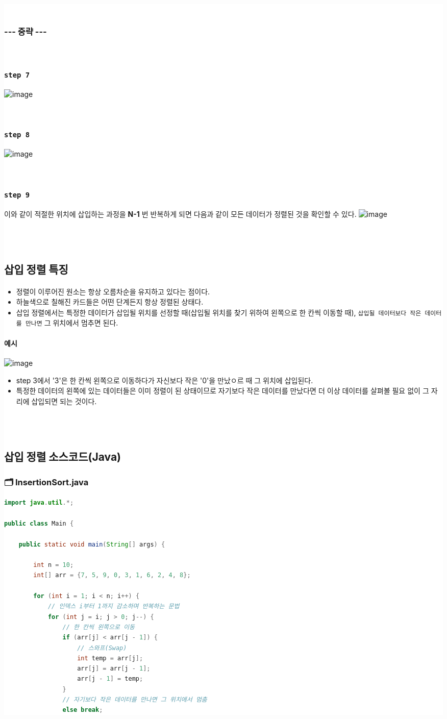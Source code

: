 <br>

### --- 중략 ---

<br>

### ```step 7```
![image](https://github.com/hayannn/2L24-Algo-Study/assets/102213509/b67dd68d-1466-4c88-b65b-145ece9802cc)

<br>

### ```step 8```
![image](https://github.com/hayannn/2L24-Algo-Study/assets/102213509/875d851c-6646-4c82-a030-8b19d7f625d7)

<br>

### ```step 9```
이와 같이 적절한 위치에 삽입하는 과정을 **N-1** 번 반복하게 되면 다음과 같이 모든 데이터가 정렬된 것을 확인할 수 있다.
![image](https://github.com/hayannn/2L24-Algo-Study/assets/102213509/b975cd4d-ceea-4e8f-915a-1e5a87664995)

<br>
<br>

## 삽입 정렬 특징
- 정렬이 이루어진 원소는 항상 오름차순을 유지하고 있다는 점이다.
- 하늘색으로 칠해진 카드들은 어떤 단계든지 항상 정렬된 상태다.
- 삽입 정렬에서는 특정한 데이터가 삽입될 위치를 선정할 때(삽입될 위치를 찾기 위하여 왼쪽으로 한 칸씩 이동할 때), ```삽입될 데이터보다 작은 데이터를 만나면``` 그 위치에서 멈추면 된다.
#### 예시
![image](https://github.com/hayannn/2L24-Algo-Study/assets/102213509/8b64d610-4aab-4aa0-ac6c-650d747a28b3)
- step 3에서 '3'은 한 칸씩 왼쪽으로 이동하다가 자신보다 작은 '0'을 만났ㅇ르 때 그 위치에 삽입된다.
- 특정한 데이터의 왼쪽에 있는 데이터들은 이미 정렬이 된 상태이므로 자기보다 작은 데이터를 만났다면 더 이상 데이터를 살펴볼 필요 없이 그 자리에 삽입되면 되는 것이다.

<br>
<br>

## 삽입 정렬 소스코드(Java)
### 🗂️ InsertionSort.java
```java
import java.util.*;

public class Main {

    public static void main(String[] args) {

        int n = 10;
        int[] arr = {7, 5, 9, 0, 3, 1, 6, 2, 4, 8};

        for (int i = 1; i < n; i++) {
            // 인덱스 i부터 1까지 감소하며 반복하는 문법
            for (int j = i; j > 0; j--) {
                // 한 칸씩 왼쪽으로 이동
                if (arr[j] < arr[j - 1]) {
                    // 스와프(Swap)
                    int temp = arr[j];
                    arr[j] = arr[j - 1];
                    arr[j - 1] = temp;
                }
                // 자기보다 작은 데이터를 만나면 그 위치에서 멈춤
                else break;
```